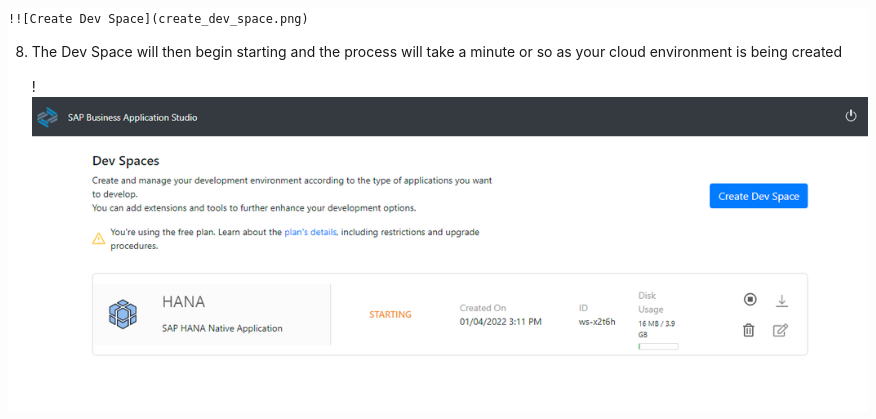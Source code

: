     !![Create Dev Space](create_dev_space.png)

8. The Dev Space will then begin starting and the process will take a minute or so as your cloud environment is being created

    !![Dev Space Creating](dev_space_creating.png)
